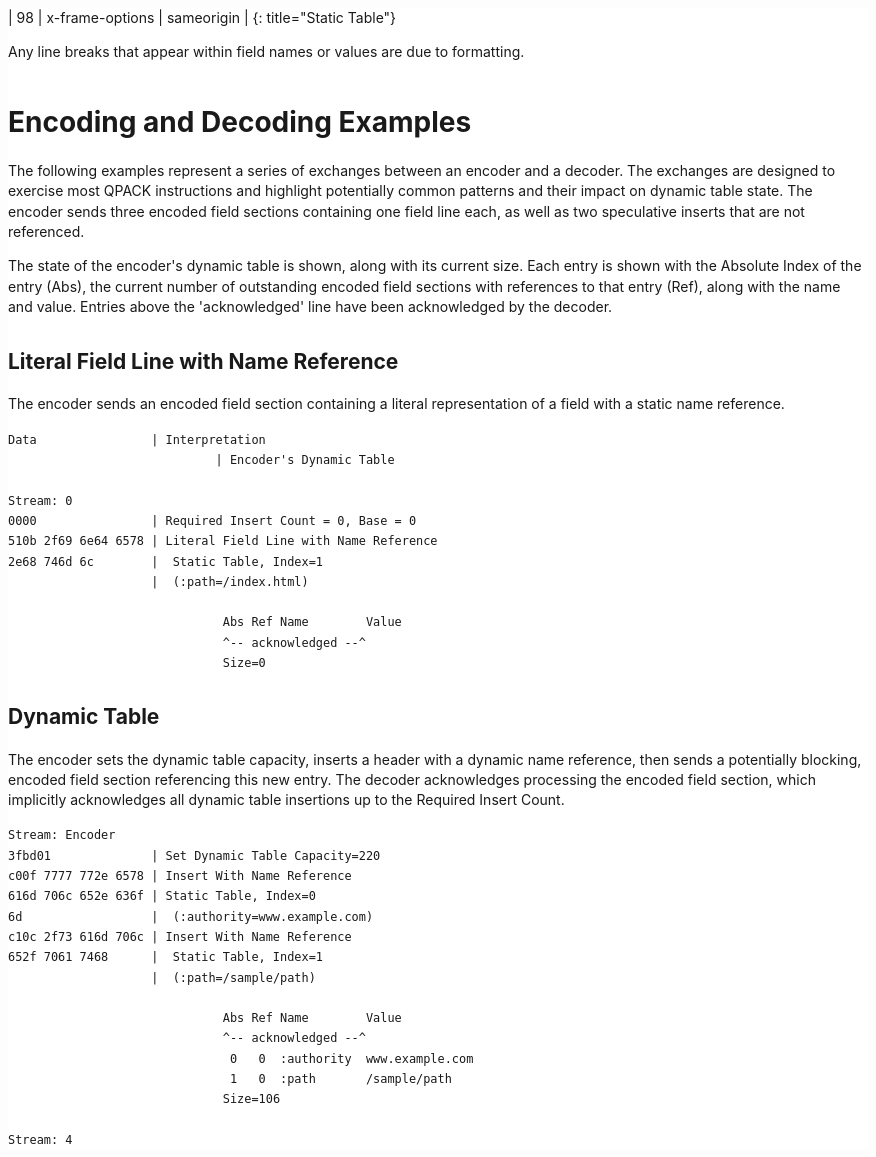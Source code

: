 | 98    | x-frame-options                  | sameorigin                                                  |
{: title="Static Table"}

Any line breaks that appear within field names or values are due to formatting.


# Encoding and Decoding Examples

The following examples represent a series of exchanges between an encoder and a
decoder.  The exchanges are designed to exercise most QPACK instructions and
highlight potentially common patterns and their impact on dynamic table state.
The encoder sends three encoded field sections containing one field line each,
as well as two speculative inserts that are not referenced.

The state of the encoder's dynamic table is shown, along with its
current size.  Each entry is shown with the Absolute Index of the entry (Abs),
the current number of outstanding encoded field sections with references to that
entry (Ref), along with the name and value.  Entries above the 'acknowledged'
line have been acknowledged by the decoder.

## Literal Field Line with Name Reference

The encoder sends an encoded field section containing a literal representation
of a field with a static name reference.

~~~
Data                | Interpretation
                             | Encoder's Dynamic Table

Stream: 0
0000                | Required Insert Count = 0, Base = 0
510b 2f69 6e64 6578 | Literal Field Line with Name Reference
2e68 746d 6c        |  Static Table, Index=1
                    |  (:path=/index.html)

                              Abs Ref Name        Value
                              ^-- acknowledged --^
                              Size=0
~~~

## Dynamic Table

The encoder sets the dynamic table capacity, inserts a header with a dynamic
name reference, then sends a potentially blocking, encoded field section
referencing this new entry.  The decoder acknowledges processing the encoded
field section, which implicitly acknowledges all dynamic table insertions up to
the Required Insert Count.

~~~
Stream: Encoder
3fbd01              | Set Dynamic Table Capacity=220
c00f 7777 772e 6578 | Insert With Name Reference
616d 706c 652e 636f | Static Table, Index=0
6d                  |  (:authority=www.example.com)
c10c 2f73 616d 706c | Insert With Name Reference
652f 7061 7468      |  Static Table, Index=1
                    |  (:path=/sample/path)

                              Abs Ref Name        Value
                              ^-- acknowledged --^
                               0   0  :authority  www.example.com
                               1   0  :path       /sample/path
                              Size=106

Stream: 4
~~~